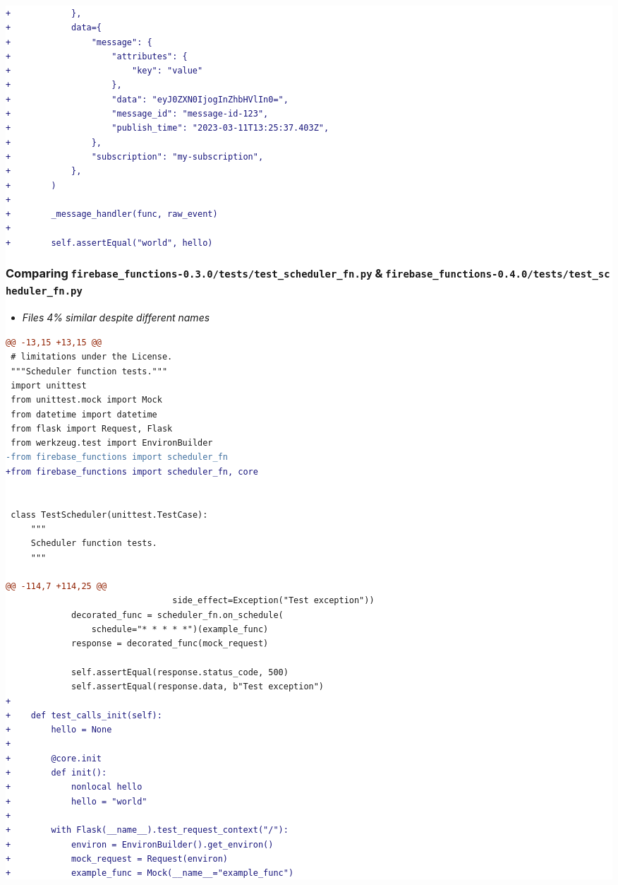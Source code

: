 ```diff
+            },
+            data={
+                "message": {
+                    "attributes": {
+                        "key": "value"
+                    },
+                    "data": "eyJ0ZXN0IjogInZhbHVlIn0=",
+                    "message_id": "message-id-123",
+                    "publish_time": "2023-03-11T13:25:37.403Z",
+                },
+                "subscription": "my-subscription",
+            },
+        )
+
+        _message_handler(func, raw_event)
+
+        self.assertEqual("world", hello)
```

### Comparing `firebase_functions-0.3.0/tests/test_scheduler_fn.py` & `firebase_functions-0.4.0/tests/test_scheduler_fn.py`

 * *Files 4% similar despite different names*

```diff
@@ -13,15 +13,15 @@
 # limitations under the License.
 """Scheduler function tests."""
 import unittest
 from unittest.mock import Mock
 from datetime import datetime
 from flask import Request, Flask
 from werkzeug.test import EnvironBuilder
-from firebase_functions import scheduler_fn
+from firebase_functions import scheduler_fn, core
 
 
 class TestScheduler(unittest.TestCase):
     """
     Scheduler function tests.
     """
 
@@ -114,7 +114,25 @@
                                 side_effect=Exception("Test exception"))
             decorated_func = scheduler_fn.on_schedule(
                 schedule="* * * * *")(example_func)
             response = decorated_func(mock_request)
 
             self.assertEqual(response.status_code, 500)
             self.assertEqual(response.data, b"Test exception")
+
+    def test_calls_init(self):
+        hello = None
+
+        @core.init
+        def init():
+            nonlocal hello
+            hello = "world"
+
+        with Flask(__name__).test_request_context("/"):
+            environ = EnvironBuilder().get_environ()
+            mock_request = Request(environ)
+            example_func = Mock(__name__="example_func")
```
